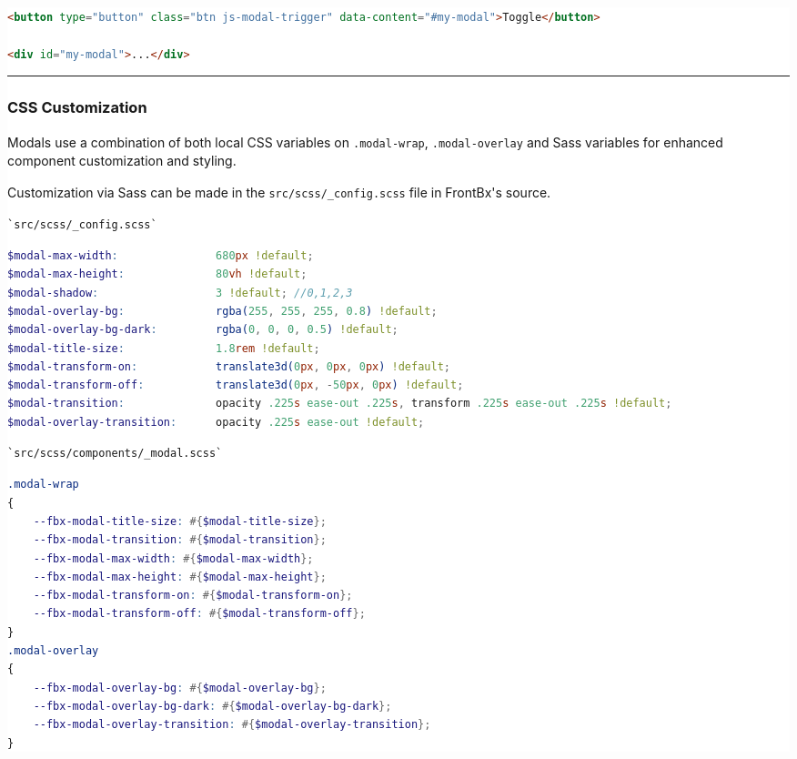 ```html
<button type="button" class="btn js-modal-trigger" data-content="#my-modal">Toggle</button>

<div id="my-modal">...</div>
```

---


### CSS Customization

Modals use a combination of both local CSS variables on `.modal-wrap`, `.modal-overlay` and Sass variables for enhanced component customization and styling.

Customization via Sass can be made in the `src/scss/_config.scss` file in FrontBx's source.

```file-path
`src/scss/_config.scss`
```
```scss
$modal-max-width:               680px !default;
$modal-max-height:              80vh !default;
$modal-shadow:                  3 !default; //0,1,2,3 
$modal-overlay-bg:              rgba(255, 255, 255, 0.8) !default;
$modal-overlay-bg-dark:         rgba(0, 0, 0, 0.5) !default;
$modal-title-size:              1.8rem !default;
$modal-transform-on:            translate3d(0px, 0px, 0px) !default;
$modal-transform-off:           translate3d(0px, -50px, 0px) !default;
$modal-transition:              opacity .225s ease-out .225s, transform .225s ease-out .225s !default;
$modal-overlay-transition:      opacity .225s ease-out !default;
```

```file-path
`src/scss/components/_modal.scss`
```
```scss
.modal-wrap
{
    --fbx-modal-title-size: #{$modal-title-size};
    --fbx-modal-transition: #{$modal-transition};
    --fbx-modal-max-width: #{$modal-max-width};
    --fbx-modal-max-height: #{$modal-max-height};
    --fbx-modal-transform-on: #{$modal-transform-on};
    --fbx-modal-transform-off: #{$modal-transform-off};
}
.modal-overlay
{
    --fbx-modal-overlay-bg: #{$modal-overlay-bg};
    --fbx-modal-overlay-bg-dark: #{$modal-overlay-bg-dark};
    --fbx-modal-overlay-transition: #{$modal-overlay-transition};
}
```